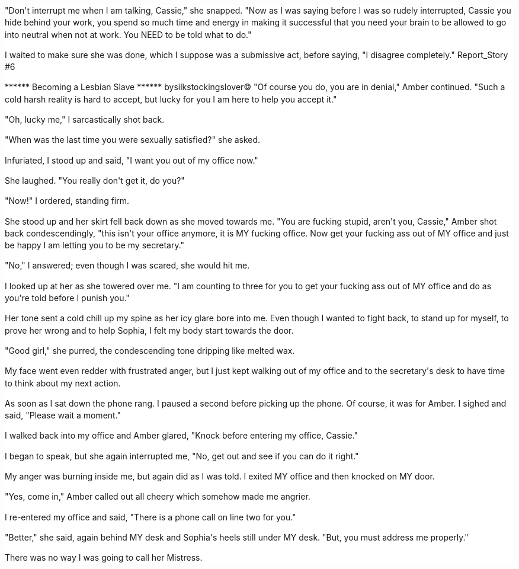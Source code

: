  "Don't interrupt me when I am talking, Cassie," she snapped. "Now as I was saying before I was so rudely interrupted, Cassie you hide behind your work, you spend so much time and energy in making it successful that you need your brain to be allowed to go into neutral when not at work. You NEED to be told what to do." 

 I waited to make sure she was done, which I suppose was a submissive act, before saying, "I disagree completely." Report_Story #6 

 

 ****** Becoming a Lesbian Slave ****** bysilkstockingslover© "Of course you do, you are in denial," Amber continued. "Such a cold harsh reality is hard to accept, but lucky for you I am here to help you accept it." 

 "Oh, lucky me," I sarcastically shot back. 

 "When was the last time you were sexually satisfied?" she asked. 

 Infuriated, I stood up and said, "I want you out of my office now." 

 She laughed. "You really don't get it, do you?" 

 "Now!" I ordered, standing firm. 

 She stood up and her skirt fell back down as she moved towards me. "You are fucking stupid, aren't you, Cassie," Amber shot back condescendingly, "this isn't your office anymore, it is MY fucking office. Now get your fucking ass out of MY office and just be happy I am letting you to be my secretary." 

 "No," I answered; even though I was scared, she would hit me. 

 I looked up at her as she towered over me. "I am counting to three for you to get your fucking ass out of MY office and do as you're told before I punish you." 

 Her tone sent a cold chill up my spine as her icy glare bore into me. Even though I wanted to fight back, to stand up for myself, to prove her wrong and to help Sophia, I felt my body start towards the door. 

 "Good girl," she purred, the condescending tone dripping like melted wax. 

 My face went even redder with frustrated anger, but I just kept walking out of my office and to the secretary's desk to have time to think about my next action. 

 As soon as I sat down the phone rang. I paused a second before picking up the phone. Of course, it was for Amber. I sighed and said, "Please wait a moment." 

 I walked back into my office and Amber glared, "Knock before entering my office, Cassie." 

 I began to speak, but she again interrupted me, "No, get out and see if you can do it right." 

 My anger was burning inside me, but again did as I was told. I exited MY office and then knocked on MY door. 

 "Yes, come in," Amber called out all cheery which somehow made me angrier. 

 I re-entered my office and said, "There is a phone call on line two for you." 

 "Better," she said, again behind MY desk and Sophia's heels still under MY desk. "But, you must address me properly." 

 There was no way I was going to call her Mistress. 
